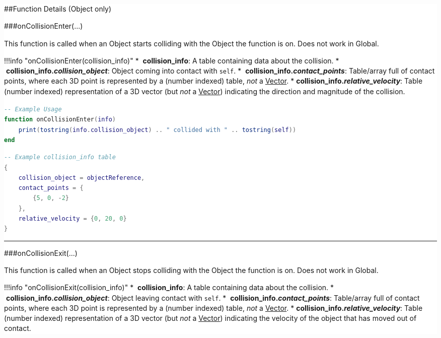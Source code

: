 




##Function Details (Object only)

###onCollisionEnter(...)

This function is called when an Object starts colliding with the Object the function is on. Does not work in Global.

!!!info "onCollisionEnter(collision_info)"
	* [<span class="tag tab"></span>](scripting/types.md)&nbsp;**collision_info**: A table containing data about the collision.
		* [<span class="tag obj"></span>](scripting/types.md)&nbsp;**collision_info.*collision_object***: Object coming into contact with `self`.
		* [<span class="tag tab"></span>](scripting/types.md)&nbsp;**collision_info.*contact_points***: Table/array full of contact points, where each 3D point is represented by a (number indexed) table, _not_ a [Vector](scripting/scripting-component/vector.md).
		* [<span class="tag tab"></span>](scripting/types.md) **collision_info.*relative_velocity***: Table (number indexed) representation of a 3D vector (but _not_ a [Vector](scripting/scripting-component/vector.md)) indicating the direction and magnitude of the collision.
``` Lua
-- Example Usage
function onCollisionEnter(info)
	print(tostring(info.collision_object) .. " collided with " .. tostring(self))
end
```
``` Lua
-- Example collision_info table
{
	collision_object = objectReference,
	contact_points = {
		{5, 0, -2}
	},
	relative_velocity = {0, 20, 0}
}
```

---


###onCollisionExit(...)

This function is called when an Object stops colliding with the Object the function is on. Does not work in Global.

!!!info "onCollisionExit(collision_info)"
	* [<span class="tag tab"></span>](scripting/types.md)&nbsp;**collision_info**: A table containing data about the collision.
		* [<span class="tag obj"></span>](scripting/types.md)&nbsp;**collision_info.*collision_object***: Object leaving contact with `self`.
		* [<span class="tag tab"></span>](scripting/types.md)&nbsp;**collision_info.*contact_points***: Table/array full of contact points, where each 3D point is represented by a (number indexed) table, _not_ a [Vector](scripting/scripting-component/vector.md).
		* [<span class="tag tab"></span>](scripting/types.md) **collision_info.*relative_velocity***: Table (number indexed) representation of a 3D vector (but _not_ a [Vector](scripting/scripting-component/vector.md)) indicating the velocity of the object that has moved out of contact.
